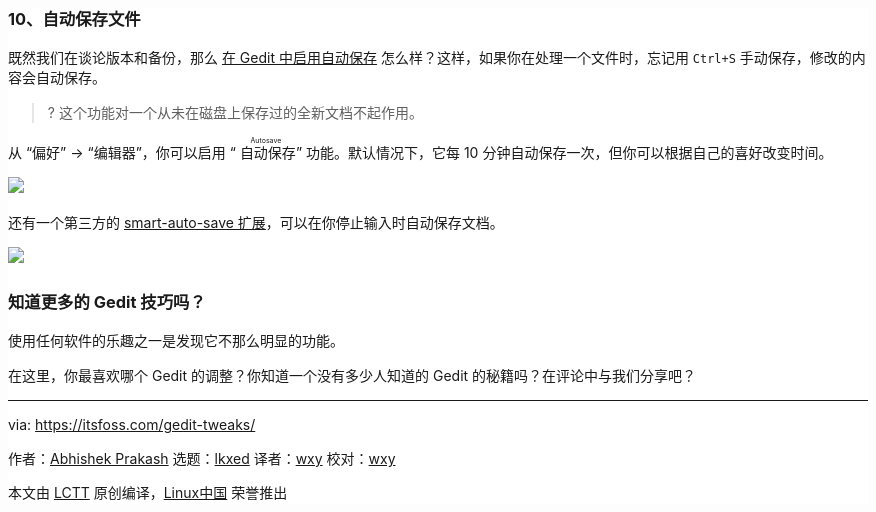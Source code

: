 
### 10、自动保存文件


既然我们在谈论版本和备份，那么 [在 Gedit 中启用自动保存](https://itsfoss.com/how-to-enable-auto-save-feature-in-gedit/) 怎么样？这样，如果你在处理一个文件时，忘记用 `Ctrl+S` 手动保存，修改的内容会自动保存。



> 
> ? 这个功能对一个从未在磁盘上保存过的全新文档不起作用。
> 
> 
> 


从 “偏好” -> “编辑器”，你可以启用 “<ruby> 自动保存 <rt>  Autosave </rt></ruby>” 功能。默认情况下，它每 10 分钟自动保存一次，但你可以根据自己的喜好改变时间。


![](/data/attachment/album/202304/03/163732zrqk4m8xnnhxhemx.png)


还有一个第三方的 [smart-auto-save 扩展](https://github.com/seanh/gedit-smart-autosave/?ref=itsfoss.com)，可以在你停止输入时自动保存文档。


![](/data/attachment/album/202304/03/163733pt0rdprpr0tjdrsi.png)


### 知道更多的 Gedit 技巧吗？


使用任何软件的乐趣之一是发现它不那么明显的功能。


在这里，你最喜欢哪个 Gedit 的调整？你知道一个没有多少人知道的 Gedit 的秘籍吗？在评论中与我们分享吧？




---


via: <https://itsfoss.com/gedit-tweaks/>


作者：[Abhishek Prakash](https://itsfoss.com/author/abhishek/) 选题：[lkxed](https://github.com/lkxed/) 译者：[wxy](https://github.com/wxy) 校对：[wxy](https://github.com/wxy)


本文由 [LCTT](https://github.com/LCTT/TranslateProject) 原创编译，[Linux中国](https://linux.cn/) 荣誉推出
